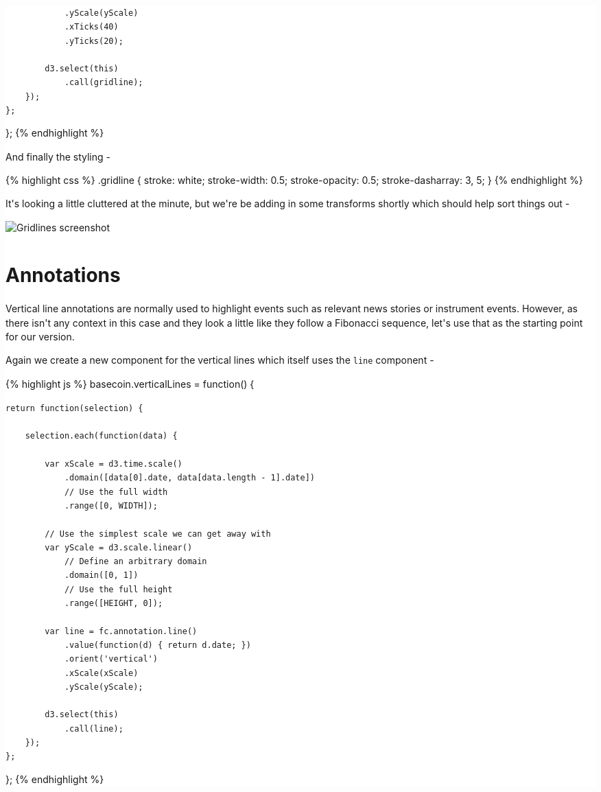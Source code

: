                .yScale(yScale)
                .xTicks(40)
                .yTicks(20);

            d3.select(this)
                .call(gridline);
        });
    };
};
{% endhighlight %}

And finally the styling -

{% highlight css %}
.gridline {
    stroke: white;
    stroke-width: 0.5;
    stroke-opacity: 0.5;
    stroke-dasharray: 3, 5;
}
{% endhighlight %}

It's looking a little cluttered at the minute, but we're be adding in some transforms shortly which should help sort things out -

<img src="{{ site.github.url }}/cprice/assets/svg-filters/gridlines.png" alt="Gridlines screenshot" width="878"/>

# Annotations

Vertical line annotations are normally used to highlight events such as relevant news stories or instrument events. However, as there isn't any context in this case and they look a little like they follow a Fibonacci sequence, let's use that as the starting point for our version.

Again we create a new component for the vertical lines which itself uses the `line` component -

{% highlight js %}
basecoin.verticalLines = function() {

    return function(selection) {

        selection.each(function(data) {

            var xScale = d3.time.scale()
                .domain([data[0].date, data[data.length - 1].date])
                // Use the full width
                .range([0, WIDTH]);

            // Use the simplest scale we can get away with
            var yScale = d3.scale.linear()
                // Define an arbitrary domain
                .domain([0, 1])
                // Use the full height
                .range([HEIGHT, 0]);

            var line = fc.annotation.line()
                .value(function(d) { return d.date; })
                .orient('vertical')
                .xScale(xScale)
                .yScale(yScale);

            d3.select(this)
                .call(line);
        });
    };
};
{% endhighlight %}
